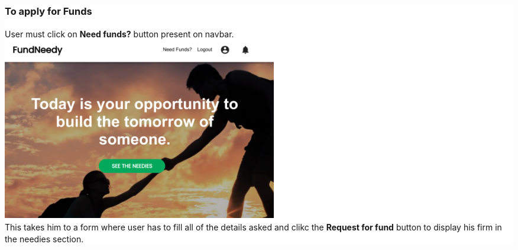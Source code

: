 ### <p id="4">To apply for Funds</p>

User must click on <b>Need funds?</b> button present on navbar.
<br>
<img src="./screenshots/Screenshot from 2021-01-13 15-17-37.png" height="300px">
<br>
This takes him to a form where user has to fill all of the details asked and clikc the <b>Request for fund</b> button
to display his firm in the needies section.
<br>